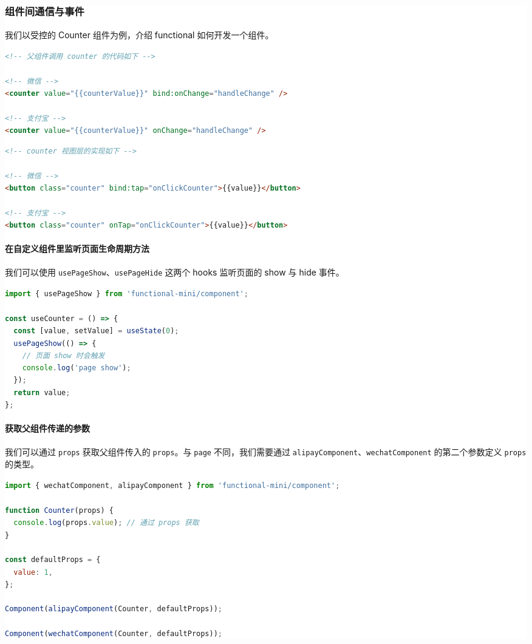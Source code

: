 ### 组件间通信与事件

我们以受控的 Counter 组件为例，介绍 functional 如何开发一个组件。

```html
<!-- 父组件调用 counter 的代码如下 -->

<!-- 微信 -->
<counter value="{{counterValue}}" bind:onChange="handleChange" />

<!-- 支付宝 -->
<counter value="{{counterValue}}" onChange="handleChange" />
```

```html
<!-- counter 视图层的实现如下 -->

<!-- 微信 -->
<button class="counter" bind:tap="onClickCounter">{{value}}</button>

<!-- 支付宝 -->
<button class="counter" onTap="onClickCounter">{{value}}</button>
```

#### 在自定义组件里监听页面生命周期方法

我们可以使用 `usePageShow`、`usePageHide` 这两个 hooks 监听页面的 show 与 hide 事件。

```typescript
import { usePageShow } from 'functional-mini/component';

const useCounter = () => {
  const [value, setValue] = useState(0);
  usePageShow(() => {
    // 页面 show 时会触发
    console.log('page show');
  });
  return value;
};
```

#### 获取父组件传递的参数

我们可以通过 `props` 获取父组件传入的 `props`。与 `page` 不同，我们需要通过 `alipayComponent`、`wechatComponent` 的第二个参数定义 `props` 的类型。

```javascript
import { wechatComponent, alipayComponent } from 'functional-mini/component';

function Counter(props) {
  console.log(props.value); // 通过 props 获取
}

const defaultProps = {
  value: 1,
};

Component(alipayComponent(Counter, defaultProps));

Component(wechatComponent(Counter, defaultProps));
```

